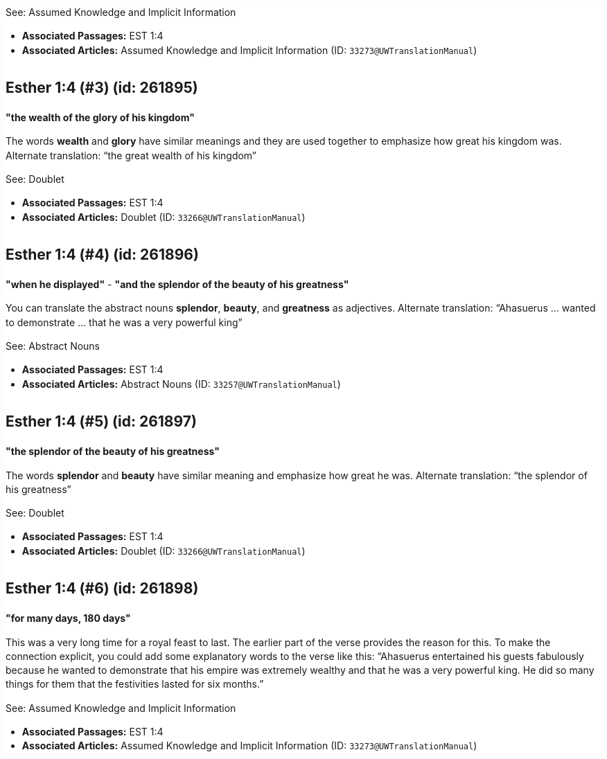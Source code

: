 See: Assumed Knowledge and Implicit Information

* **Associated Passages:** EST 1:4
* **Associated Articles:** Assumed Knowledge and Implicit Information (ID: `33273@UWTranslationManual`)

## Esther 1:4 (#3) (id: 261895)

**"the wealth of the glory of his kingdom"**

The words **wealth** and **glory** have similar meanings and they are used together to emphasize how great his kingdom was. Alternate translation: “the great wealth of his kingdom”

See: Doublet

* **Associated Passages:** EST 1:4
* **Associated Articles:** Doublet (ID: `33266@UWTranslationManual`)

## Esther 1:4 (#4) (id: 261896)

**"when he displayed"** \- **"and the splendor of the beauty of his greatness"**

You can translate the abstract nouns **splendor**, **beauty**, and **greatness** as adjectives. Alternate translation: “Ahasuerus … wanted to demonstrate … that he was a very powerful king”

See: Abstract Nouns

* **Associated Passages:** EST 1:4
* **Associated Articles:** Abstract Nouns (ID: `33257@UWTranslationManual`)

## Esther 1:4 (#5) (id: 261897)

**"the splendor of the beauty of his greatness"**

The words **splendor** and **beauty** have similar meaning and emphasize how great he was. Alternate translation: “the splendor of his greatness”

See: Doublet

* **Associated Passages:** EST 1:4
* **Associated Articles:** Doublet (ID: `33266@UWTranslationManual`)

## Esther 1:4 (#6) (id: 261898)

**"for many days, 180 days"**

This was a very long time for a royal feast to last. The earlier part of the verse provides the reason for this. To make the connection explicit, you could add some explanatory words to the verse like this: “Ahasuerus entertained his guests fabulously because he wanted to demonstrate that his empire was extremely wealthy and that he was a very powerful king. He did so many things for them that the festivities lasted for six months.”

See: Assumed Knowledge and Implicit Information

* **Associated Passages:** EST 1:4
* **Associated Articles:** Assumed Knowledge and Implicit Information (ID: `33273@UWTranslationManual`)
